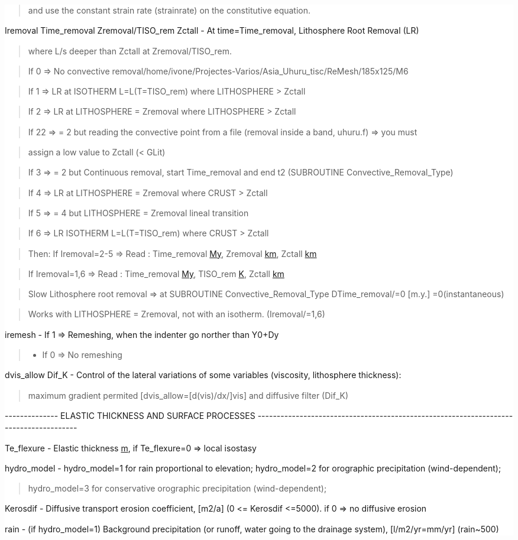 > and use the constant strain rate (strainrate) on the constitutive equation.

Iremoval Time\_removal Zremoval/TISO\_rem Zctall - At time=Time\_removal, Lithosphere Root Removal (LR)

> where L/s deeper than Zctall at Zremoval/TISO\_rem.

> If 0 => No convective removal/home/ivone/Projectes-Varios/Asia\_Uhuru\_tisc/ReMesh/185x125/M6

> If 1 => LR at ISOTHERM L=L(T=TISO\_rem) where LITHOSPHERE > Zctall

> If 2 => LR at LITHOSPHERE = Zremoval where LITHOSPHERE > Zctall

> If 22 => = 2 but reading the convective point from a file (removal inside a band, uhuru.f) => you must

> assign a low value to Zctall (< GLit)

> If 3 => = 2 but Continuous removal, start Time\_removal and end t2 (SUBROUTINE Convective\_Removal\_Type)

> If 4 => LR at LITHOSPHERE = Zremoval where CRUST > Zctall

> If 5 => = 4 but LITHOSPHERE = Zremoval lineal transition

> If 6 => LR  ISOTHERM L=L(T=TISO\_rem) where CRUST > Zctall

> Then:	If Iremoval=2-5 => Read : Time\_removal [My](My.md),  Zremoval [km](km.md), Zctall [km](km.md)

> If Iremoval=1,6 => Read : Time\_removal [My](My.md),  TISO\_rem [K](K.md),  Zctall [km](km.md)

> Slow Lithosphere root removal =>	at SUBROUTINE Convective\_Removal\_Type DTime\_removal/=0 [m.y.] =0(instantaneous)

> Works with LITHOSPHERE = Zremoval, not with an isotherm. (Iremoval/=1,6)



iremesh			- If 1 => Remeshing, when the indenter go norther than Y0+Dy

> - If 0 => No remeshing

dvis\_allow Dif\_K		- Control of the lateral variations of some variables (viscosity, lithosphere thickness):

> maximum gradient permited [dvis\_allow=[d(vis)/dx/]vis] and diffusive filter (Dif\_K)

-------------- ELASTIC THICKNESS AND SURFACE PROCESSES --------------------------------------------------------------------------------------

Te\_flexure			- Elastic thickness [m](m.md),  if Te\_flexure=0 => local isostasy

hydro\_model			- hydro\_model=1 for rain proportional to elevation; hydro\_model=2 for orographic precipitation (wind-dependent);

> hydro\_model=3 for conservative orographic precipitation (wind-dependent);

Kerosdif 			- Diffusive transport erosion coefficient, [m2/a] (0 <= Kerosdif <=5000). if 0 => no diffusive erosion

rain				- (if hydro\_model=1) Background precipitation (or runoff, water going to the drainage system), [l/m2/yr=mm/yr]  (rain~500)
